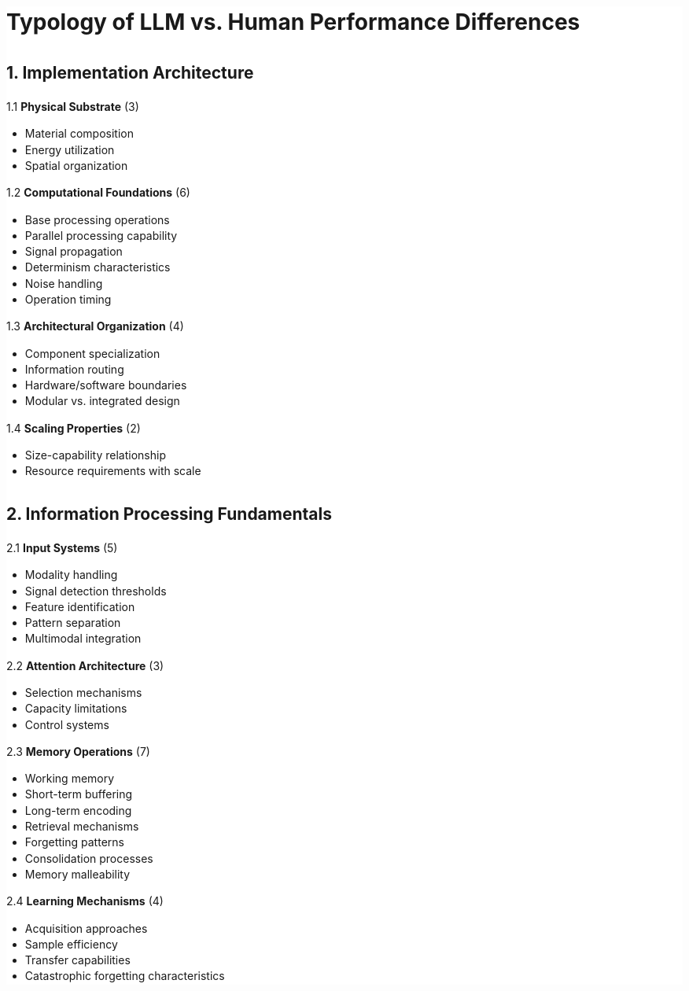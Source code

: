 # Typology of LLM vs. Human Performance Differences

## 1. Implementation Architecture

1.1 **Physical Substrate** (3)
- Material composition
- Energy utilization 
- Spatial organization

1.2 **Computational Foundations** (6)
- Base processing operations
- Parallel processing capability
- Signal propagation
- Determinism characteristics
- Noise handling
- Operation timing

1.3 **Architectural Organization** (4)
- Component specialization
- Information routing
- Hardware/software boundaries
- Modular vs. integrated design

1.4 **Scaling Properties** (2)
- Size-capability relationship
- Resource requirements with scale

## 2. Information Processing Fundamentals

2.1 **Input Systems** (5)
- Modality handling
- Signal detection thresholds
- Feature identification
- Pattern separation
- Multimodal integration

2.2 **Attention Architecture** (3)
- Selection mechanisms
- Capacity limitations
- Control systems

2.3 **Memory Operations** (7)
- Working memory
- Short-term buffering
- Long-term encoding
- Retrieval mechanisms
- Forgetting patterns
- Consolidation processes
- Memory malleability

2.4 **Learning Mechanisms** (4)
- Acquisition approaches
- Sample efficiency
- Transfer capabilities
- Catastrophic forgetting characteristics
